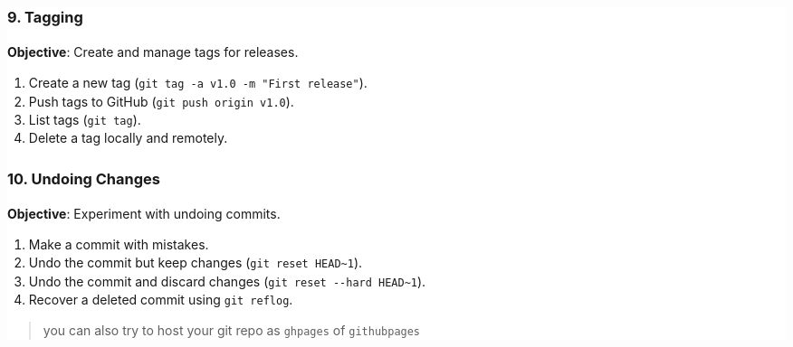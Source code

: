 

### **9. Tagging**
**Objective**: Create and manage tags for releases.  
1. Create a new tag (`git tag -a v1.0 -m "First release"`).  
2. Push tags to GitHub (`git push origin v1.0`).  
3. List tags (`git tag`).  
4. Delete a tag locally and remotely.



### **10. Undoing Changes**
**Objective**: Experiment with undoing commits.  
1. Make a commit with mistakes.  
2. Undo the commit but keep changes (`git reset HEAD~1`).  
3. Undo the commit and discard changes (`git reset --hard HEAD~1`).  
4. Recover a deleted commit using `git reflog`.

> you can also try to host your git repo as `ghpages` of `githubpages`